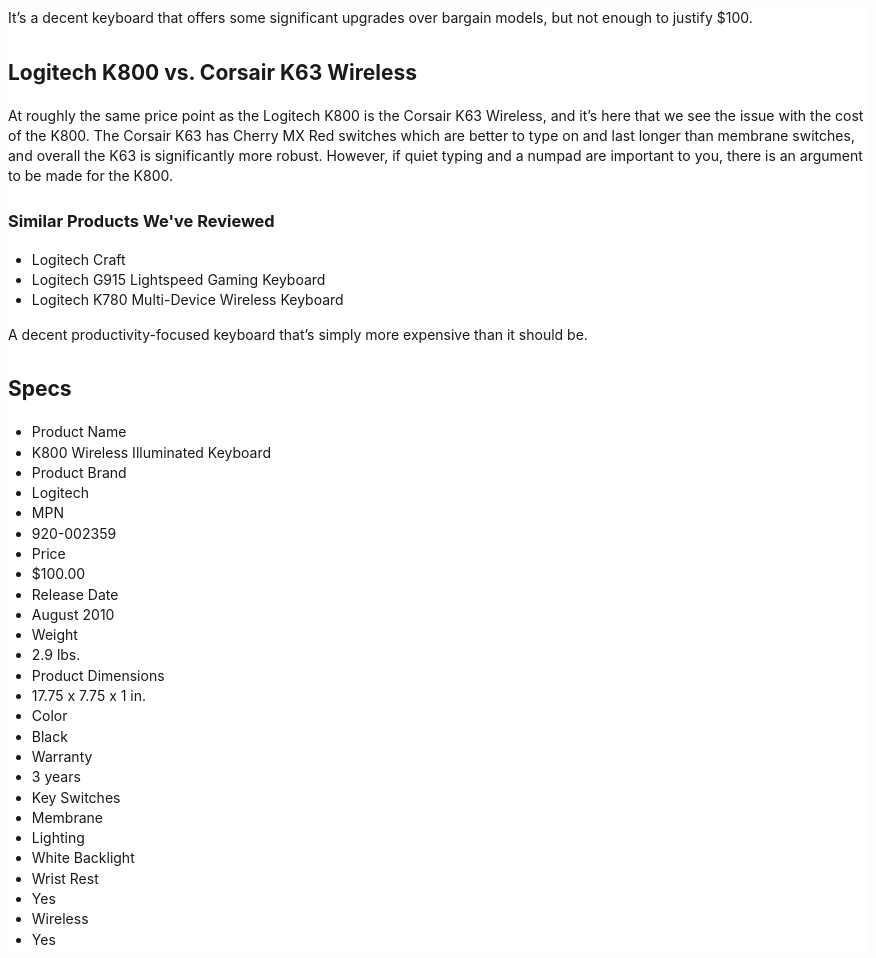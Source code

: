  
It’s a decent keyboard that offers some significant upgrades over bargain models, but not enough to justify $100.
 
##   Logitech K800 vs. Corsair K63 Wireless  
 

At roughly the same price point as the Logitech K800 is the Corsair K63 Wireless, and it’s here that we see the issue with the cost of the K800. The Corsair K63 has Cherry MX Red switches which are better to type on and last longer than membrane switches, and overall the K63 is significantly more robust. However, if quiet typing and a numpad are important to you, there is an argument to be made for the K800.

 
###   Similar Products We've Reviewed  
 
- Logitech Craft
 - Logitech G915 Lightspeed Gaming Keyboard
 - Logitech K780 Multi-Device Wireless Keyboard

 
A decent productivity-focused keyboard that’s simply more expensive than it should be.
 
##  Specs
 
- Product Name
 - K800 Wireless Illuminated Keyboard
 - Product Brand
 - Logitech
 - MPN
 - 920-002359
 - Price
 - $100.00
 - Release Date
 - August 2010
 - Weight
 - 2.9 lbs.
 - Product Dimensions
 - 17.75 x 7.75 x 1 in.
 - Color
 - Black
 - Warranty
 - 3 years
 - Key Switches
 - Membrane
 - Lighting
 - White Backlight
 - Wrist Rest
 - Yes
 - Wireless
 - Yes




